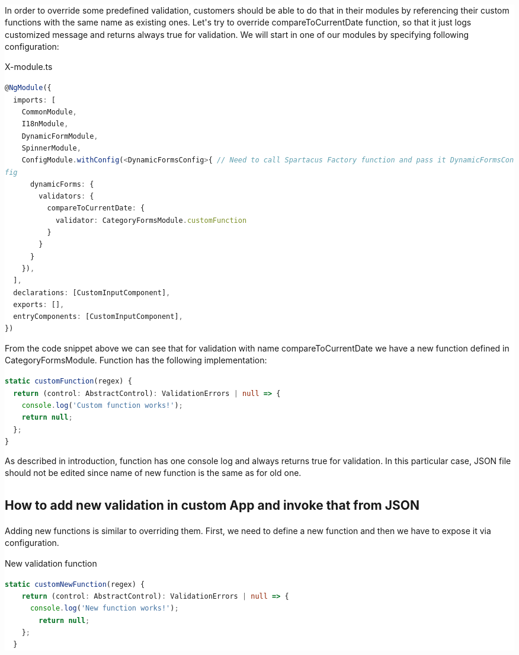 In order to override some predefined validation, customers should be able to do that in their modules by referencing their custom functions with the same name as existing ones. Let's try to override compareToCurrentDate function, so that it just logs customized message and returns always true for validation.  We will start in one of our modules by specifying following configuration:

X-module.ts
```typescript
@NgModule({
  imports: [
    CommonModule,
    I18nModule,
    DynamicFormModule,
    SpinnerModule,
    ConfigModule.withConfig(<DynamicFormsConfig>{ // Need to call Spartacus Factory function and pass it DynamicFormsConfig
      dynamicForms: {
        validators: {
          compareToCurrentDate: {
            validator: CategoryFormsModule.customFunction
          }
        }
      }
    }),
  ],
  declarations: [CustomInputComponent],
  exports: [],
  entryComponents: [CustomInputComponent],
})
```
From the code snippet above we can see that for validation with name compareToCurrentDate we have a new function defined in CategoryFormsModule. Function has the following implementation:

```typescript
static customFunction(regex) {
  return (control: AbstractControl): ValidationErrors | null => {
    console.log('Custom function works!');
    return null;
  };
}
```
As described in introduction, function has one console log and always returns true for validation. In this particular case, JSON file should not be edited since name of new function is the same as for old one.

## How to add new validation in custom App and invoke that from JSON

Adding new functions is similar to overriding them. First, we need to define a new function and then we have to expose it via configuration.

New validation function
```typescript
static customNewFunction(regex) {
    return (control: AbstractControl): ValidationErrors | null => {
      console.log('New function works!');
        return null;
    };
  }
```
